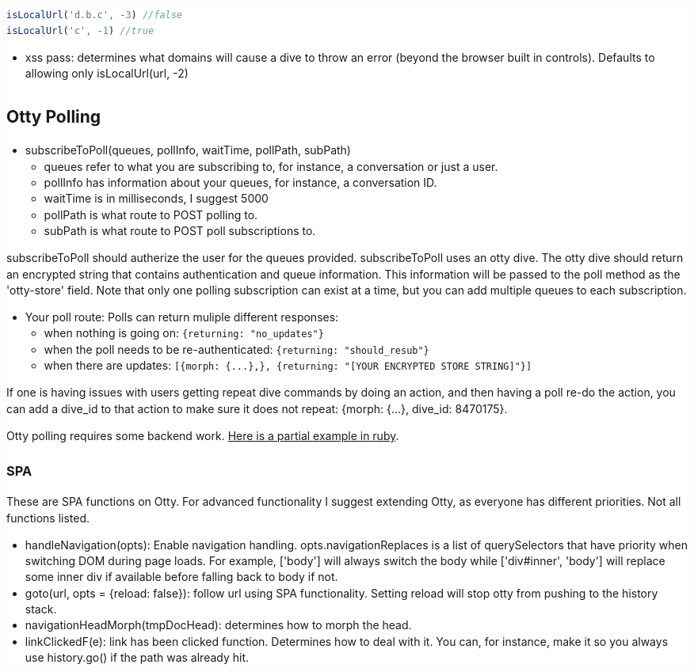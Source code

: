 ```javascript
isLocalUrl('d.b.c', -3) //false
isLocalUrl('c', -1) //true
```
- xss pass: determines what domains will cause a dive to throw an error (beyond the browser built in controls). Defaults to allowing only isLocalUrl(url, -2)

## Otty Polling
- subscribeToPoll(queues, pollInfo, waitTime, pollPath, subPath)
  - queues refer to what you are subscribing to, for instance, a conversation or just a user.
  - pollInfo has information about your queues, for instance, a conversation ID.
  - waitTime is in milliseconds, I suggest 5000
  - pollPath is what route to POST polling to.
  - subPath is what route to POST poll subscriptions to.

subscribeToPoll should autherize the user for the queues provided. subscribeToPoll uses an otty dive. The otty dive should return an encrypted string that contains authentication and queue information. This information will be passed to the poll method as the 'otty-store' field. Note that only one polling subscription can exist at a time, but you can add multiple queues to each subscription.

- Your poll route:
	Polls can return muliple different responses:
	-  when nothing is going on: `{returning: "no_updates"}`
	- when the poll needs to be re-authenticated: `{returning: "should_resub"}`
	- when there are updates: `[{morph: {...},}, {returning: "[YOUR ENCRYPTED STORE STRING]"}]`

If one is having issues with users getting repeat dive commands by doing an action, and then having a poll re-do the action, you can add a dive_id to that action to make sure it does not repeat: {morph: {...}, dive_id: 8470175}.

Otty polling requires some backend work. [Here is a partial example in ruby](https://gist.github.com/LukeClancy/e583cbc40d89fa5ea8af5402fe0bc922).

### SPA
These are SPA functions on Otty. For advanced functionality I suggest extending Otty, as everyone has different priorities. Not all functions listed.
- handleNavigation(opts): Enable navigation handling. opts.navigationReplaces is a list of querySelectors that have priority when switching DOM during page loads. For example, ['body'] will always switch the body while ['div#inner', 'body'] will replace some inner div if available before falling back to body if not.
- goto(url, opts = {reload: false}): follow url using SPA functionality. Setting reload will stop otty from pushing to the history stack.
- navigationHeadMorph(tmpDocHead): determines how to morph the head.
- linkClickedF(e): link has been clicked function. Determines how to deal with it. You can, for instance, make it so you always use history.go() if the path was already hit.